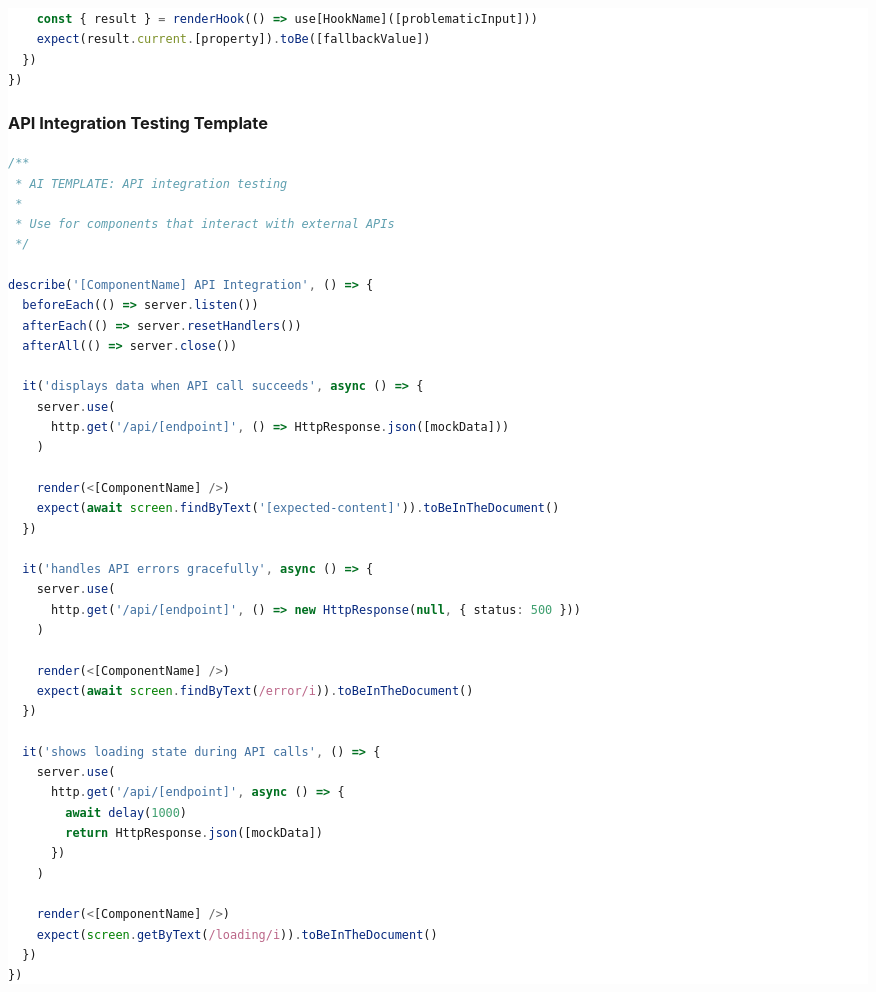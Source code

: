 ```typescript
    const { result } = renderHook(() => use[HookName]([problematicInput]))
    expect(result.current.[property]).toBe([fallbackValue])
  })
})
```

### API Integration Testing Template

```typescript
/**
 * AI TEMPLATE: API integration testing
 *
 * Use for components that interact with external APIs
 */

describe('[ComponentName] API Integration', () => {
  beforeEach(() => server.listen())
  afterEach(() => server.resetHandlers())
  afterAll(() => server.close())

  it('displays data when API call succeeds', async () => {
    server.use(
      http.get('/api/[endpoint]', () => HttpResponse.json([mockData]))
    )

    render(<[ComponentName] />)
    expect(await screen.findByText('[expected-content]')).toBeInTheDocument()
  })

  it('handles API errors gracefully', async () => {
    server.use(
      http.get('/api/[endpoint]', () => new HttpResponse(null, { status: 500 }))
    )

    render(<[ComponentName] />)
    expect(await screen.findByText(/error/i)).toBeInTheDocument()
  })

  it('shows loading state during API calls', () => {
    server.use(
      http.get('/api/[endpoint]', async () => {
        await delay(1000)
        return HttpResponse.json([mockData])
      })
    )

    render(<[ComponentName] />)
    expect(screen.getByText(/loading/i)).toBeInTheDocument()
  })
})
```
